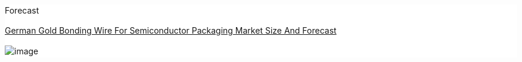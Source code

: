 Forecast</a></p><p><a href="https://github.com/rjtechintelligence/03/blob/main/Gold-Bonding-Wire-For-Semiconductor-Packaging-Market/Gold-Bonding-Wire-For-Semiconductor-Packaging-Market.md">German Gold Bonding Wire For Semiconductor Packaging Market Size And Forecast</a></p>
![image](https://github.com/user-attachments/assets/902eff1c-5c62-4ecd-acb2-f10278c39b80)
